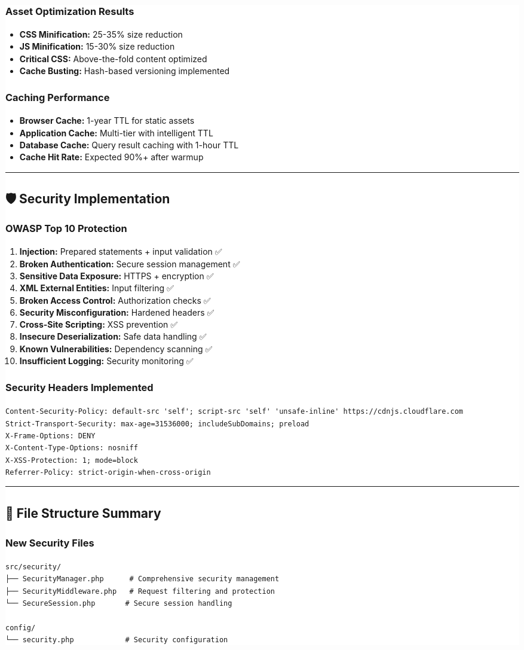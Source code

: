 ### Asset Optimization Results
- **CSS Minification:** 25-35% size reduction
- **JS Minification:** 15-30% size reduction
- **Critical CSS:** Above-the-fold content optimized
- **Cache Busting:** Hash-based versioning implemented

### Caching Performance
- **Browser Cache:** 1-year TTL for static assets
- **Application Cache:** Multi-tier with intelligent TTL
- **Database Cache:** Query result caching with 1-hour TTL
- **Cache Hit Rate:** Expected 90%+ after warmup

---

## 🛡️ Security Implementation

### OWASP Top 10 Protection
1. **Injection:** Prepared statements + input validation ✅
2. **Broken Authentication:** Secure session management ✅
3. **Sensitive Data Exposure:** HTTPS + encryption ✅
4. **XML External Entities:** Input filtering ✅
5. **Broken Access Control:** Authorization checks ✅
6. **Security Misconfiguration:** Hardened headers ✅
7. **Cross-Site Scripting:** XSS prevention ✅
8. **Insecure Deserialization:** Safe data handling ✅
9. **Known Vulnerabilities:** Dependency scanning ✅
10. **Insufficient Logging:** Security monitoring ✅

### Security Headers Implemented
```
Content-Security-Policy: default-src 'self'; script-src 'self' 'unsafe-inline' https://cdnjs.cloudflare.com
Strict-Transport-Security: max-age=31536000; includeSubDomains; preload
X-Frame-Options: DENY
X-Content-Type-Options: nosniff
X-XSS-Protection: 1; mode=block
Referrer-Policy: strict-origin-when-cross-origin
```

---

## 📁 File Structure Summary

### New Security Files
```
src/security/
├── SecurityManager.php      # Comprehensive security management
├── SecurityMiddleware.php   # Request filtering and protection
└── SecureSession.php       # Secure session handling

config/
└── security.php            # Security configuration
```
